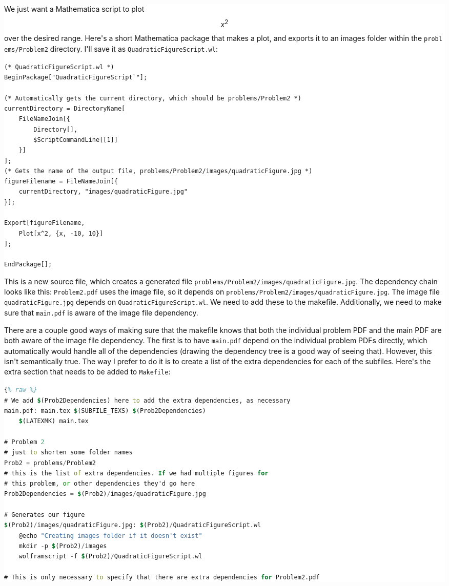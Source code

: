 We just want a Mathematica script to plot $$x^2$$ over the desired range. Here's a short Mathematica package that makes
a plot, and exports it to an images folder within the `problems/Problem2` directory. I'll save it as
`QuadraticFigureScript.wl`:
```wl
(* QuadraticFigureScript.wl *)
BeginPackage["QuadraticFigureScript`"];

(* Automatically gets the current directory, which should be problems/Problem2 *)
currentDirectory = DirectoryName[
	FileNameJoin[{
		Directory[],
		$ScriptCommandLine[[1]]
	}]
];
(* Gets the name of the output file, problems/Problem2/images/quadraticFigure.jpg *)
figureFilename = FileNameJoin[{
	currentDirectory, "images/quadraticFigure.jpg"
}];

Export[figureFilename,
	Plot[x^2, {x, -10, 10}]
];

EndPackage[];
```

This is a new source file, which creates a generated file `problems/Problem2/images/quadraticFigure.jpg`. The dependency
chain looks like this: `Problem2.pdf` uses the image file, so it depends on `problems/Problem2/images/quadraticFigure.jpg`.
The image file `quadraticFigure.jpg` depends on `QuadraticFigureScript.wl`. We need to add these to the makefile.
Additionally, we need to make sure that `main.pdf` is aware of the image file dependency.

There are a couple good ways of making sure that the makefile knows that both the individual problem PDF and the main
PDF are both aware of the image file dependency. The first is to have `main.pdf` depend on the individual problem PDFs
directly, which automatically would handle all of the dependencies (drawing the dependency tree is a good way of seeing
that). However, this isn't semantically true. The way I prefer to do it is to create a list of the extra dependencies
for each of the subfiles. Here's the extra section that needs to be added to `Makefile`:
```mf
{% raw %}
# We add $(Prob2Dependencies) here to add the extra dependencies, as necessary
main.pdf: main.tex $(SUBFILE_TEXS) $(Prob2Dependencies)
	$(LATEXMK) main.tex

# Problem 2
# just to shorten some folder names
Prob2 = problems/Problem2
# this is the list of extra dependencies. If we had multiple figures for
# this problem, or other dependencies they'd go here
Prob2Dependencies = $(Prob2)/images/quadraticFigure.jpg

# Generates our figure
$(Prob2)/images/quadraticFigure.jpg: $(Prob2)/QuadraticFigureScript.wl
	@echo "Creating images folder if it doesn't exist"
	mkdir -p $(Prob2)/images
	wolframscript -f $(Prob2)/QuadraticFigureScript.wl

# This is only necessary to specify that there are extra dependencies for Problem2.pdf
```